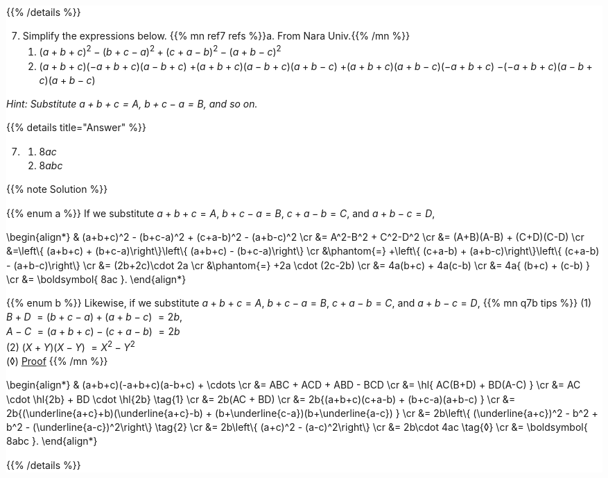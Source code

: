 {{% /details %}}

7. Simplify the expressions below. {{% mn ref7 refs %}}a. From Nara Univ.{{% /mn %}}
    1. $(a+b+c)^2 - (b+c-a)^2 + (c+a-b)^2 - (a+b-c)^2$
    2. $(a+b+c)(-a+b+c)(a-b+c)$ $+(a+b+c)(a-b+c)(a+b-c)$ $+(a+b+c)(a+b-c)(-a+b+c)$ $-(-a+b+c)(a-b+c)(a+b-c)$

*Hint: Substitute $a+b+c=A$, $b+c-a=B$, and so on.*

{{% details title="Answer" %}}

7. 
    1. $8ac$
    2. $8abc$

{{% note Solution %}}

{{% enum a %}} If we substitute $a+b+c=A$, $b+c-a=B$, $c+a-b=C$, and $a+b-c=D$,

\begin{align*}
& (a+b+c)^2 - (b+c-a)^2 + (c+a-b)^2 - (a+b-c)^2 \cr
&= A^2-B^2 + C^2-D^2 \cr
&= (A+B)(A-B) + (C+D)(C-D) \cr
&=\left\\{ (a+b+c) + (b+c-a)\right\\}\left\\{ (a+b+c) - (b+c-a)\right\\} \cr
&\phantom{=} +\left\\{ (c+a-b) + (a+b-c)\right\\}\left\\{ (c+a-b) - (a+b-c)\right\\} \cr
&= (2b+2c)\cdot 2a \cr
&\phantom{=} +2a \cdot (2c-2b) \cr
&= 4a(b+c) + 4a(c-b) \cr
&= 4a\{ (b+c) + (c-b) \} \cr
&= \boldsymbol{ 8ac }.
\end{align*}

{{% enum b %}} Likewise, if we substitute $a+b+c=A$, $b+c-a=B$, $c+a-b=C$, and $a+b-c=D$,
{{% mn q7b tips %}}
(1) $B+D$ $= (b+c-a) + (a+b-c)$ $= 2b$, <br>
$A-C$ $= (a+b+c) - (c+a-b)$ $= 2b$<br>
(2) $(X+Y)(X-Y)$ $=X^2-Y^2$<br>
($\lozenge$) [Proof](../advanced-expanding/#creating-patterns-for-the-identities)
{{% /mn %}}

\begin{align*}
& (a+b+c)(-a+b+c)(a-b+c) + \cdots \cr
&= ABC + ACD + ABD - BCD \cr
&= \hl{ AC(B+D) + BD(A-C) } \cr
&= AC \cdot \hl{2b} + BD \cdot \hl{2b} \tag{1} \cr
&= 2b(AC + BD) \cr
&= 2b\{(a+b+c)(c+a-b) + (b+c-a)(a+b-c) \} \cr
&= 2b\{(\underline{a+c}+b)(\underline{a+c}-b) + (b+\underline{c-a})(b+\underline{a-c}) \} \cr
&= 2b\left\\{ (\underline{a+c})^2 - b^2 + b^2 - (\underline{a-c})^2\right\\} \tag{2} \cr
&= 2b\left\\{ (a+c)^2 - (a-c)^2\right\\} \cr
&= 2b\cdot 4ac \tag{$\lozenge$} \cr
&= \boldsymbol{ 8abc }.
\end{align*}

{{% /details %}}
